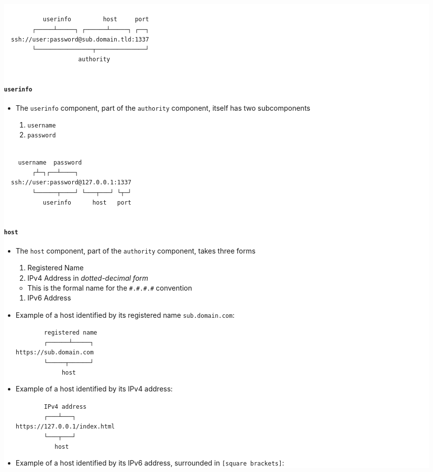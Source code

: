 ```txt
  
           userinfo         host     port
        ┌─────┴─────┐ ┌──────┴─────┐ ┌──┐
  ssh://user:password@sub.domain.tld:1337
        └────────────────┬──────────────┘ 
                     authority 
  
```

#### `userinfo`

* The `userinfo` component, part of the `authority` component, itself has two subcomponents

  1. `username`
  1. `password`

```txt
  
    username  password         
        ┌┴─┐┌──┴────┐ 
  ssh://user:password@127.0.0.1:1337
        └──────┬────┘ └───┬───┘ └┬─┘ 
           userinfo      host   port  
  
```

#### `host`

* The `host` component, part of the `authority` component, takes three forms

  1. Registered Name
  1. IPv4 Address in *dotted-decimal form*
    * This is the formal name for the `#.#.#.#` convention
  1. IPv6 Address

* Example of a host identified by its registered name `sub.domain.com`:

  ```txt
          registered name
          ┌──────┴─────┐
  https://sub.domain.com
          └─────┬──────┘
               host
  ```

* Example of a host identified by its IPv4 address:

  ```txt
          IPv4 address 
          ┌───┴───┐
  https://127.0.0.1/index.html
          └───┬───┘
             host
  ```

* Example of a host identified by its IPv6 address, surrounded in `[square brackets]`:


[RFC 1630]: https://tools.ietf.org/html/rfc1630
[RFC 1738]: https://tools.ietf.org/html/rfc1738
[RFC 1808]: https://tools.ietf.org/html/rfc1808
[RFC 2396]: https://tools.ietf.org/html/rfc2396
[RFC 2732]: https://tools.ietf.org/html/rfc2732
[RFC 3986]: https://tools.ietf.org/html/rfc3986
[RFC 6874]: https://tools.ietf.org/html/rfc6874
[RFC 7320]: https://tools.ietf.org/html/rfc7320
[RFC 8820]: https://tools.ietf.org/html/rfc8820